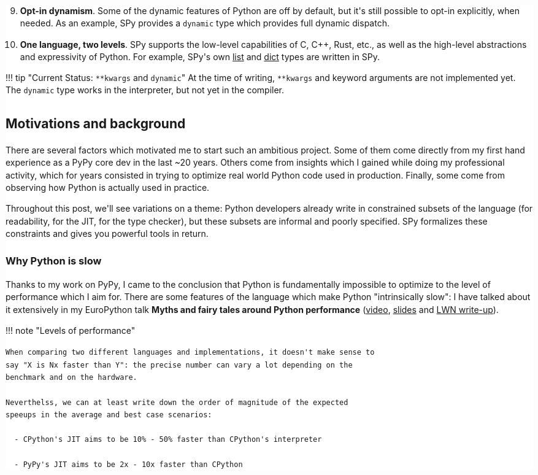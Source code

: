   9. **Opt-in dynamism**. Some of the dynamic features of Python are off by default, but
     it's still possible to opt-in explicitly, when needed.  As an example, SPy provides
     a `dynamic` type which provides full dynamic dispatch.

 10. **One language, two levels**. SPy supports the low-level capabilities of C, C++,
     Rust, etc., as well as the high-level abstractions and expressivity of Python. For
     example, SPy's own
     [list](https://github.com/spylang/spy/blob/9b3bbf42a8a1426008de14c884536451f2ae9025/stdlib/_list.spy)
     and
     [dict](https://github.com/spylang/spy/blob/9b3bbf42a8a1426008de14c884536451f2ae9025/stdlib/_dict.spy)
     types are written in SPy.


!!! tip "Current Status: `**kwargs` and `dynamic`"
    At the time of writing, `**kwargs` and keyword arguments are not implemented yet.
    The `dynamic` type works in the interpreter, but not yet in the compiler.


## Motivations and background

There are several factors which motivated me to start such an ambitious project. Some of
them come directly from my first hand experience as a PyPy core dev in the last ~20
years.  Others come from insights which I gained while doing my professional activity,
which for years consisted in trying to optimize real world Python code used in
production.  Finally, some come from observing how Python is actually used in practice.

Throughout this post, we'll see variations on a theme: Python developers already write
in constrained subsets of the language (for readability, for the JIT, for the type
checker), but these subsets are informal and poorly specified. SPy formalizes these
constraints and gives you powerful tools in return.

### Why Python is slow

Thanks to my work on PyPy, I came to the conclusion that Python is fundamentally
impossible to optimize to the level of performance which I aim for.  There are some
features of the language which make Python "intrinsically slow": I have talked about it
extensively in my EuroPython talk **Myths and fairy tales around Python performance**
([video](https://www.youtube.com/watch?v=X3QbMaEIpt0),
[slides](https://antocuni.eu/talk/2025/07/europython-myths-and-fairy-tales/) and
[LWN write-up](https://lwn.net/Articles/1031707/)).

!!! note "Levels of performance"

    When comparing two different languages and implementations, it doesn't make sense to
    say "X is Nx faster than Y": the precise number can vary a lot depending on the
    benchmark and on the hardware.

    Neverthelss, we can at least write down the order of magnitude of the expected
    speeups in the average and best case scenarios:

      - CPython's JIT aims to be 10% - 50% faster than CPython's interpreter

      - PyPy's JIT aims to be 2x - 10x faster than CPython
